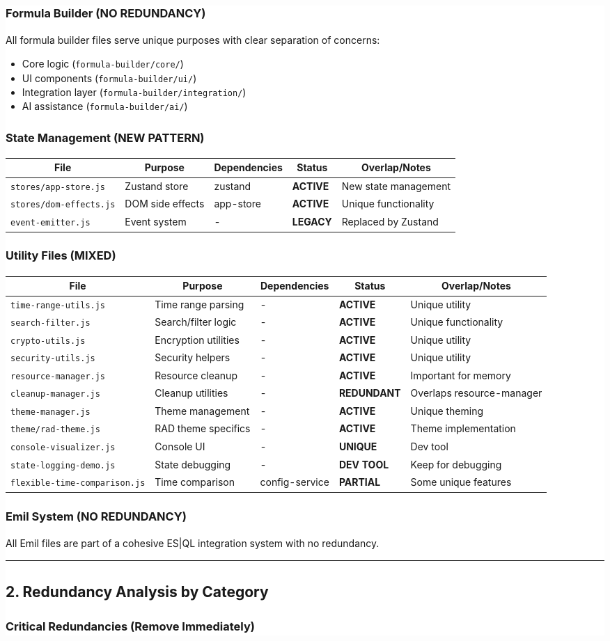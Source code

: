 ### Formula Builder (NO REDUNDANCY)

All formula builder files serve unique purposes with clear separation of concerns:
- Core logic (`formula-builder/core/`)
- UI components (`formula-builder/ui/`)
- Integration layer (`formula-builder/integration/`)
- AI assistance (`formula-builder/ai/`)

### State Management (NEW PATTERN)

| File | Purpose | Dependencies | Status | Overlap/Notes |
|------|---------|--------------|--------|---------------|
| `stores/app-store.js` | Zustand store | zustand | **ACTIVE** | New state management |
| `stores/dom-effects.js` | DOM side effects | app-store | **ACTIVE** | Unique functionality |
| `event-emitter.js` | Event system | - | **LEGACY** | Replaced by Zustand |

### Utility Files (MIXED)

| File | Purpose | Dependencies | Status | Overlap/Notes |
|------|---------|--------------|--------|---------------|
| `time-range-utils.js` | Time range parsing | - | **ACTIVE** | Unique utility |
| `search-filter.js` | Search/filter logic | - | **ACTIVE** | Unique functionality |
| `crypto-utils.js` | Encryption utilities | - | **ACTIVE** | Unique utility |
| `security-utils.js` | Security helpers | - | **ACTIVE** | Unique utility |
| `resource-manager.js` | Resource cleanup | - | **ACTIVE** | Important for memory |
| `cleanup-manager.js` | Cleanup utilities | - | **REDUNDANT** | Overlaps resource-manager |
| `theme-manager.js` | Theme management | - | **ACTIVE** | Unique theming |
| `theme/rad-theme.js` | RAD theme specifics | - | **ACTIVE** | Theme implementation |
| `console-visualizer.js` | Console UI | - | **UNIQUE** | Dev tool |
| `state-logging-demo.js` | State debugging | - | **DEV TOOL** | Keep for debugging |
| `flexible-time-comparison.js` | Time comparison | config-service | **PARTIAL** | Some unique features |

### Emil System (NO REDUNDANCY)

All Emil files are part of a cohesive ES|QL integration system with no redundancy.

---

## 2. Redundancy Analysis by Category

### Critical Redundancies (Remove Immediately)
